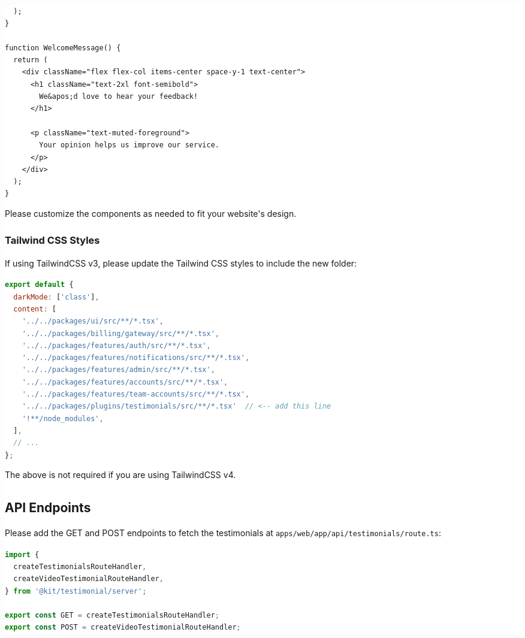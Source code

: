 ```tsx
  );
}

function WelcomeMessage() {
  return (
    <div className="flex flex-col items-center space-y-1 text-center">
      <h1 className="text-2xl font-semibold">
        We&apos;d love to hear your feedback!
      </h1>

      <p className="text-muted-foreground">
        Your opinion helps us improve our service.
      </p>
    </div>
  );
}
```

Please customize the components as needed to fit your website's design.

### Tailwind CSS Styles

If using TailwindCSS v3, please update the Tailwind CSS styles to include the new folder:

```js { % title="tooling/tailwind/index.ts" %}
export default {
  darkMode: ['class'],
  content: [
    '../../packages/ui/src/**/*.tsx',
    '../../packages/billing/gateway/src/**/*.tsx',
    '../../packages/features/auth/src/**/*.tsx',
    '../../packages/features/notifications/src/**/*.tsx',
    '../../packages/features/admin/src/**/*.tsx',
    '../../packages/features/accounts/src/**/*.tsx',
    '../../packages/features/team-accounts/src/**/*.tsx',
    '../../packages/plugins/testimonials/src/**/*.tsx'  // <-- add this line
    '!**/node_modules',
  ],
  // ...
};
```

The above is not required if you are using TailwindCSS v4.

## API Endpoints

Please add the GET and POST endpoints to fetch the testimonials at `apps/web/app/api/testimonials/route.ts`:

```ts
import {
  createTestimonialsRouteHandler,
  createVideoTestimonialRouteHandler,
} from '@kit/testimonial/server';

export const GET = createTestimonialsRouteHandler;
export const POST = createVideoTestimonialRouteHandler;
```
